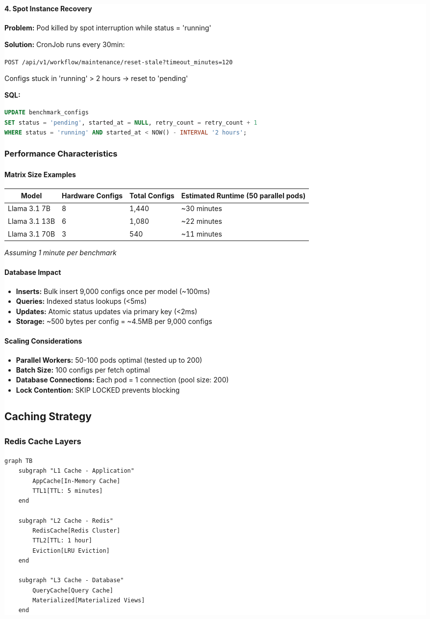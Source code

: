 #### 4. Spot Instance Recovery

**Problem:** Pod killed by spot interruption while status = 'running'

**Solution:** CronJob runs every 30min:
```http
POST /api/v1/workflow/maintenance/reset-stale?timeout_minutes=120
```

Configs stuck in 'running' > 2 hours → reset to 'pending'

**SQL:**
```sql
UPDATE benchmark_configs
SET status = 'pending', started_at = NULL, retry_count = retry_count + 1
WHERE status = 'running' AND started_at < NOW() - INTERVAL '2 hours';
```

### Performance Characteristics

#### Matrix Size Examples

| Model | Hardware Configs | Total Configs | Estimated Runtime (50 parallel pods) |
|-------|-----------------|---------------|--------------------------------------|
| Llama 3.1 7B | 8 | 1,440 | ~30 minutes |
| Llama 3.1 13B | 6 | 1,080 | ~22 minutes |
| Llama 3.1 70B | 3 | 540 | ~11 minutes |

*Assuming 1 minute per benchmark*

#### Database Impact

- **Inserts:** Bulk insert 9,000 configs once per model (~100ms)
- **Queries:** Indexed status lookups (<5ms)
- **Updates:** Atomic status updates via primary key (<2ms)
- **Storage:** ~500 bytes per config = ~4.5MB per 9,000 configs

#### Scaling Considerations

- **Parallel Workers:** 50-100 pods optimal (tested up to 200)
- **Batch Size:** 100 configs per fetch optimal
- **Database Connections:** Each pod = 1 connection (pool size: 200)
- **Lock Contention:** SKIP LOCKED prevents blocking

## Caching Strategy

### Redis Cache Layers

```mermaid
graph TB
    subgraph "L1 Cache - Application"
        AppCache[In-Memory Cache]
        TTL1[TTL: 5 minutes]
    end
    
    subgraph "L2 Cache - Redis"
        RedisCache[Redis Cluster]
        TTL2[TTL: 1 hour]
        Eviction[LRU Eviction]
    end
    
    subgraph "L3 Cache - Database"
        QueryCache[Query Cache]
        Materialized[Materialized Views]
    end
```